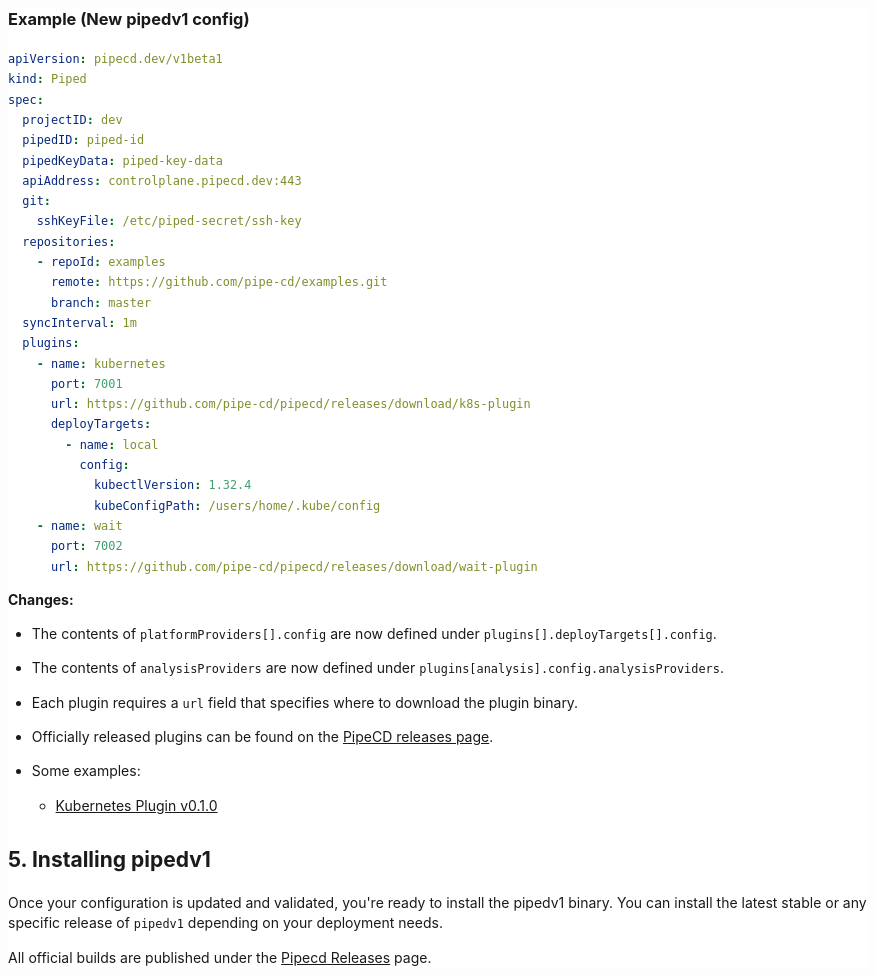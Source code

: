 ### Example (New pipedv1 config)

```yaml
apiVersion: pipecd.dev/v1beta1
kind: Piped
spec:
  projectID: dev
  pipedID: piped-id
  pipedKeyData: piped-key-data
  apiAddress: controlplane.pipecd.dev:443
  git:
    sshKeyFile: /etc/piped-secret/ssh-key
  repositories:
    - repoId: examples
      remote: https://github.com/pipe-cd/examples.git
      branch: master
  syncInterval: 1m
  plugins:
    - name: kubernetes
      port: 7001
      url: https://github.com/pipe-cd/pipecd/releases/download/k8s-plugin
      deployTargets:
        - name: local
          config:
            kubectlVersion: 1.32.4
            kubeConfigPath: /users/home/.kube/config
    - name: wait
      port: 7002
      url: https://github.com/pipe-cd/pipecd/releases/download/wait-plugin
```

**Changes:**

- The contents of `platformProviders[].config` are now defined under `plugins[].deployTargets[].config`.
- The contents of `analysisProviders` are now defined under `plugins[analysis].config.analysisProviders`.
- Each plugin requires a `url` field that specifies where to download the plugin binary.
- Officially released plugins can be found on the [PipeCD releases page](https://github.com/pipe-cd/pipecd/releases).

- Some examples:
  - [Kubernetes Plugin v0.1.0](https://github.com/pipe-cd/pipecd/releases/tag/pkg%2Fapp%2Fpipedv1%2Fplugin%2Fkubernetes%2Fv0.1.0)

## 5. Installing pipedv1

Once your configuration is updated and validated, you're ready to install the pipedv1 binary. You can install the latest stable or any specific release of `pipedv1` depending on your deployment needs.

All official builds are published under the [Pipecd Releases](https://github.com/pipe-cd/pipecd/releases) page.
